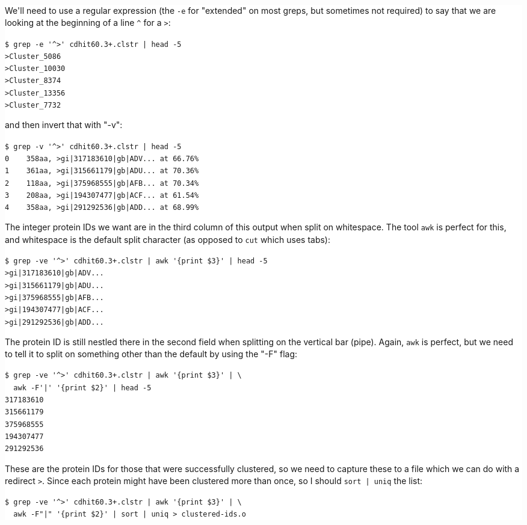 We'll need to use a regular expression (the `-e` for "extended" on most greps, but sometimes not required) to say that we are looking at the beginning of a line `^` for a `>`:

````
$ grep -e '^>' cdhit60.3+.clstr | head -5
>Cluster_5086
>Cluster_10030
>Cluster_8374
>Cluster_13356
>Cluster_7732
````

and then invert that with "-v":

````
$ grep -v '^>' cdhit60.3+.clstr | head -5
0    358aa, >gi|317183610|gb|ADV... at 66.76%
1    361aa, >gi|315661179|gb|ADU... at 70.36%
2    118aa, >gi|375968555|gb|AFB... at 70.34%
3    208aa, >gi|194307477|gb|ACF... at 61.54%
4    358aa, >gi|291292536|gb|ADD... at 68.99%
````

The integer protein IDs we want are in the third column of this output when split on whitespace.  The tool `awk` is perfect for this, and whitespace is the default split character (as opposed to `cut` which uses tabs):

````
$ grep -ve '^>' cdhit60.3+.clstr | awk '{print $3}' | head -5
>gi|317183610|gb|ADV...
>gi|315661179|gb|ADU...
>gi|375968555|gb|AFB...
>gi|194307477|gb|ACF...
>gi|291292536|gb|ADD...
````

The protein ID is still nestled there in the second field when splitting on the vertical bar (pipe).  Again, `awk` is perfect, but we need to tell it to split on something other than the default by using the "-F" flag:

````
$ grep -ve '^>' cdhit60.3+.clstr | awk '{print $3}' | \
  awk -F'|' '{print $2}' | head -5
317183610
315661179
375968555
194307477
291292536
````

These are the protein IDs for those that were successfully clustered, so we need to capture these to a file which we can do with a redirect `>`. Since each protein might have been clustered more than once, so I should `sort | uniq` the list:

````
$ grep -ve '^>' cdhit60.3+.clstr | awk '{print $3}' | \
  awk -F"|" '{print $2}' | sort | uniq > clustered-ids.o
````
